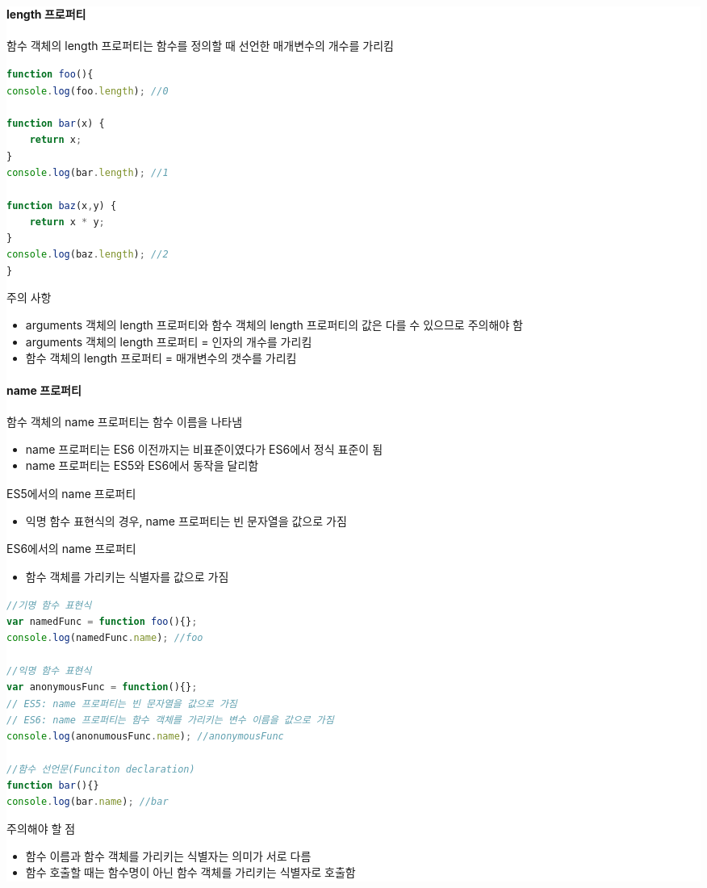 #### length 프로퍼티

함수 객체의 length 프로퍼티는 함수를 정의할 때 선언한 매개변수의 개수를 가리킴
```JavaScript
function foo(){
console.log(foo.length); //0

function bar(x) {
    return x;
}
console.log(bar.length); //1

function baz(x,y) {
    return x * y;
}
console.log(baz.length); //2
}
```

주의 사항
- arguments 객체의 length 프로퍼티와 함수 객체의 length 프로퍼티의 값은 다를 수 있으므로 주의해야 함
- arguments 객체의 length 프로퍼티 = 인자의 개수를 가리킴
- 함수 객체의 length 프로퍼티 = 매개변수의 갯수를 가리킴


#### name 프로퍼티

함수 객체의 name 프로퍼티는 함수 이름을 나타냄
- name 프로퍼티는 ES6 이전까지는 비표준이였다가 ES6에서 정식 표준이 됨
- name 프로퍼티는 ES5와 ES6에서 동작을 달리함

ES5에서의 name 프로퍼티
- 익명 함수 표현식의 경우, name 프로퍼티는 빈 문자열을 값으로 가짐

ES6에서의 name 프로퍼티
- 함수 객체를 가리키는 식별자를 값으로 가짐

```JavaScript
//기명 함수 표현식
var namedFunc = function foo(){};
console.log(namedFunc.name); //foo

//익명 함수 표현식
var anonymousFunc = function(){};
// ES5: name 프로퍼티는 빈 문자열을 값으로 가짐
// ES6: name 프로퍼티는 함수 객체를 가리키는 변수 이름을 값으로 가짐
console.log(anonumousFunc.name); //anonymousFunc

//함수 선언문(Funciton declaration)
function bar(){}
console.log(bar.name); //bar
```

주의해야 할 점
- 함수 이름과 함수 객체를 가리키는 식별자는 의미가 서로 다름
- 함수 호출할 때는 함수명이 아닌 함수 객체를 가리키는 식별자로 호출함
